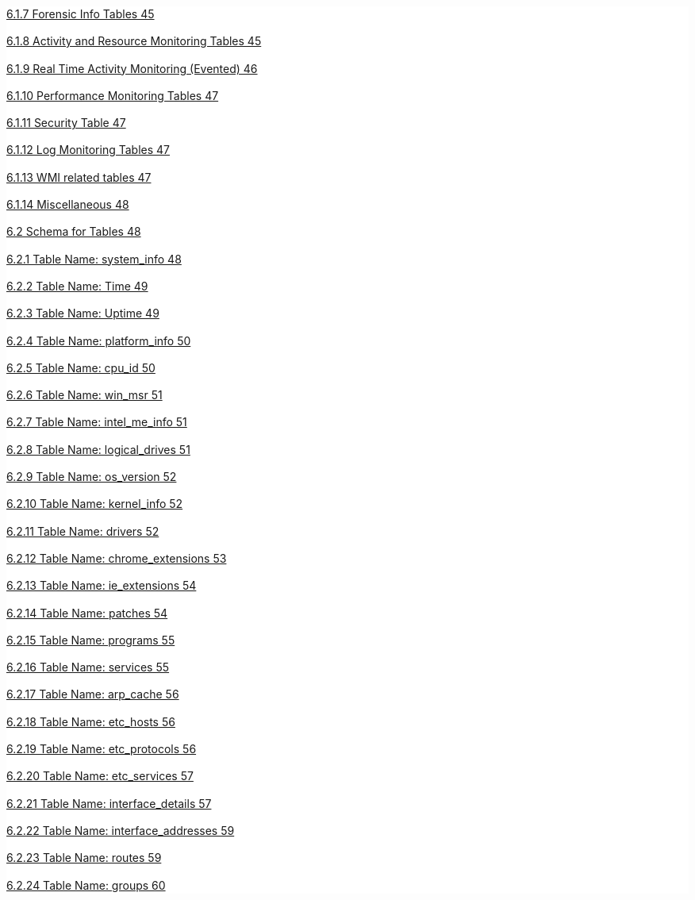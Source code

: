 [6.1.7 Forensic Info Tables 45](#_Toc523230100)

[6.1.8 Activity and Resource Monitoring Tables 45](#_Toc523230101)

[6.1.9 Real Time Activity Monitoring (Evented) 46](#_Toc523230102)

[6.1.10 Performance Monitoring Tables 47](#_Toc523230103)

[6.1.11 Security Table 47](#_Toc523230104)

[6.1.12 Log Monitoring Tables 47](#_Toc523230105)

[6.1.13 WMI related tables 47](#_Toc523230106)

[6.1.14 Miscellaneous 48](#_Toc523230107)

[6.2 Schema for Tables 48](#_Toc523230108)

[6.2.1 Table Name: system_info 48](#_Toc523230109)

[6.2.2 Table Name: Time 49](#_Toc523230110)

[6.2.3 Table Name: Uptime 49](#_Toc523230111)

[6.2.4 Table Name: platform_info 50](#_Toc523230112)

[6.2.5 Table Name: cpu_id 50](#_Toc523230113)

[6.2.6 Table Name: win_msr 51](#_Toc523230114)

[6.2.7 Table Name: intel_me_info 51](#_Toc523230115)

[6.2.8 Table Name: logical_drives 51](#_Toc523230116)

[6.2.9 Table Name: os_version 52](#_Toc523230117)

[6.2.10 Table Name: kernel_info 52](#_Toc523230118)

[6.2.11 Table Name: drivers 52](#_Toc523230119)

[6.2.12 Table Name: chrome_extensions 53](#_Toc523230120)

[6.2.13 Table Name: ie_extensions 54](#_Toc523230121)

[6.2.14 Table Name: patches 54](#_Toc523230122)

[6.2.15 Table Name: programs 55](#_Toc523230123)

[6.2.16 Table Name: services 55](#_Toc523230124)

[6.2.17 Table Name: arp_cache 56](#_Toc523230125)

[6.2.18 Table Name: etc_hosts 56](#_Toc523230126)

[6.2.19 Table Name: etc_protocols 56](#_Toc523230127)

[6.2.20 Table Name: etc_services 57](#_Toc523230128)

[6.2.21 Table Name: interface_details 57](#_Toc523230129)

[6.2.22 Table Name: interface_addresses 59](#_Toc523230130)

[6.2.23 Table Name: routes 59](#_Toc523230131)

[6.2.24 Table Name: groups 60](#_Toc523230132)
